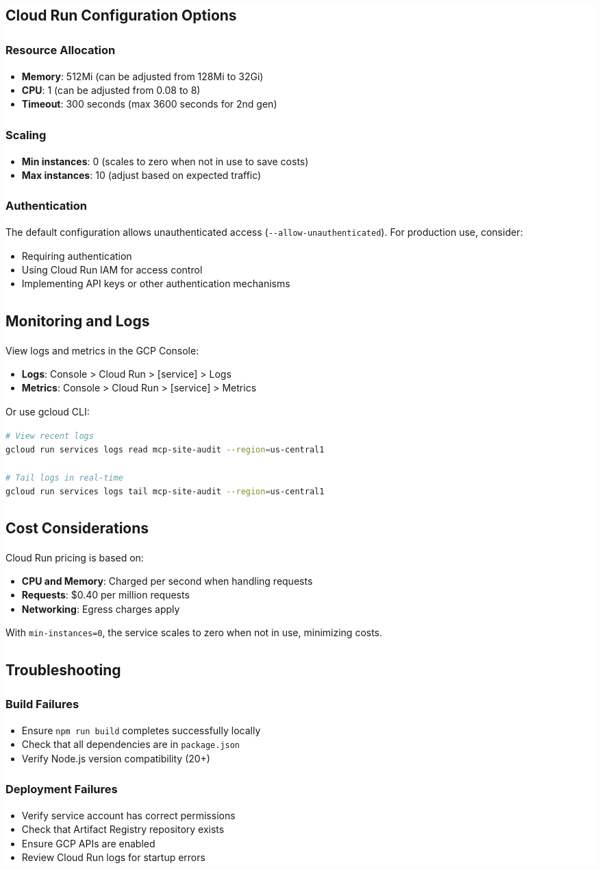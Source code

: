 ## Cloud Run Configuration Options

### Resource Allocation
- **Memory**: 512Mi (can be adjusted from 128Mi to 32Gi)
- **CPU**: 1 (can be adjusted from 0.08 to 8)
- **Timeout**: 300 seconds (max 3600 seconds for 2nd gen)

### Scaling
- **Min instances**: 0 (scales to zero when not in use to save costs)
- **Max instances**: 10 (adjust based on expected traffic)

### Authentication
The default configuration allows unauthenticated access (`--allow-unauthenticated`). For production use, consider:
- Requiring authentication
- Using Cloud Run IAM for access control
- Implementing API keys or other authentication mechanisms

## Monitoring and Logs

View logs and metrics in the GCP Console:
- **Logs**: Console > Cloud Run > [service] > Logs
- **Metrics**: Console > Cloud Run > [service] > Metrics

Or use gcloud CLI:
```bash
# View recent logs
gcloud run services logs read mcp-site-audit --region=us-central1

# Tail logs in real-time
gcloud run services logs tail mcp-site-audit --region=us-central1
```

## Cost Considerations

Cloud Run pricing is based on:
- **CPU and Memory**: Charged per second when handling requests
- **Requests**: $0.40 per million requests
- **Networking**: Egress charges apply

With `min-instances=0`, the service scales to zero when not in use, minimizing costs.

## Troubleshooting

### Build Failures
- Ensure `npm run build` completes successfully locally
- Check that all dependencies are in `package.json`
- Verify Node.js version compatibility (20+)

### Deployment Failures
- Verify service account has correct permissions
- Check that Artifact Registry repository exists
- Ensure GCP APIs are enabled
- Review Cloud Run logs for startup errors
